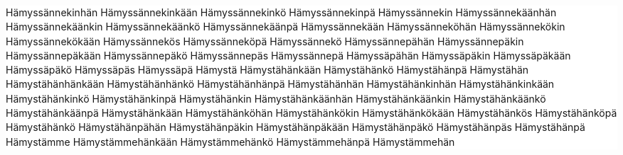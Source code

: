 Hämyssännekinhän
Hämyssännekinkään
Hämyssännekinkö
Hämyssännekinpä
Hämyssännekin
Hämyssännekäänhän
Hämyssännekäänkin
Hämyssännekäänkö
Hämyssännekäänpä
Hämyssännekään
Hämyssänneköhän
Hämyssännekökin
Hämyssännekökään
Hämyssännekös
Hämyssänneköpä
Hämyssännekö
Hämyssännepähän
Hämyssännepäkin
Hämyssännepäkään
Hämyssännepäkö
Hämyssännepäs
Hämyssännepä
Hämyssäpähän
Hämyssäpäkin
Hämyssäpäkään
Hämyssäpäkö
Hämyssäpäs
Hämyssäpä
Hämystä
Hämystähänkään
Hämystähänkö
Hämystähänpä
Hämystähän
Hämystähänhänkään
Hämystähänhänkö
Hämystähänhänpä
Hämystähänhän
Hämystähänkinhän
Hämystähänkinkään
Hämystähänkinkö
Hämystähänkinpä
Hämystähänkin
Hämystähänkäänhän
Hämystähänkäänkin
Hämystähänkäänkö
Hämystähänkäänpä
Hämystähänkään
Hämystähänköhän
Hämystähänkökin
Hämystähänkökään
Hämystähänkös
Hämystähänköpä
Hämystähänkö
Hämystähänpähän
Hämystähänpäkin
Hämystähänpäkään
Hämystähänpäkö
Hämystähänpäs
Hämystähänpä
Hämystämme
Hämystämmehänkään
Hämystämmehänkö
Hämystämmehänpä
Hämystämmehän